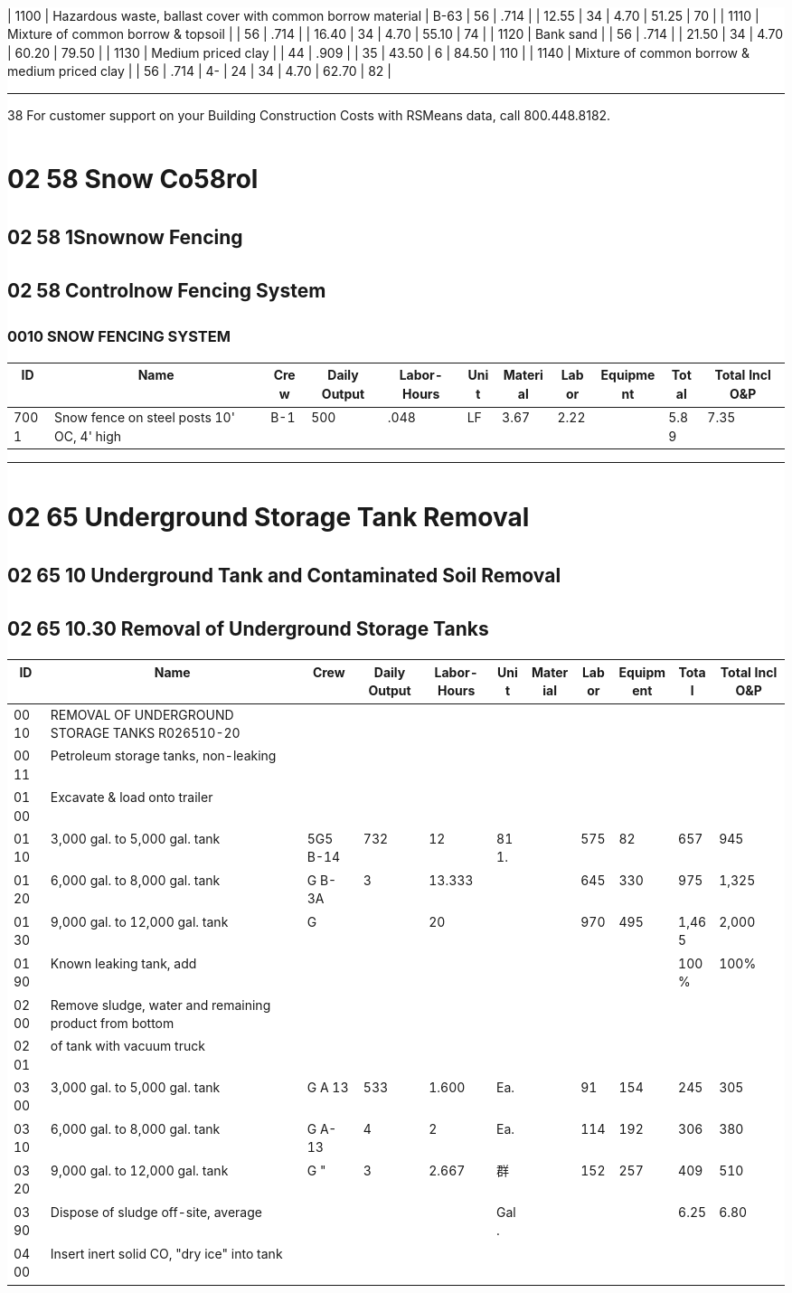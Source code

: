 | 1100  | Hazardous waste, ballast cover with common borrow material           | B-63   | 56           | .714        |        | 12.55    | 34     | 4.70      | 51.25   | 70             |
| 1110  | Mixture of common borrow & topsoil                                   |        | 56           | .714        |        | 16.40    | 34     | 4.70      | 55.10   | 74             |
| 1120  | Bank sand                                                            |        | 56           | .714        |        | 21.50    | 34     | 4.70      | 60.20   | 79.50          |
| 1130  | Medium priced clay                                                   |        | 44           | .909        |        | 35       | 43.50  | 6         | 84.50   | 110            |
| 1140  | Mixture of common borrow & medium priced clay                        |        | 56           | .714        | 4-     | 24       | 34     | 4.70      | 62.70   | 82             |

---

38 For customer support on your Building Construction Costs with RSMeans data, call 800.448.8182.

# 02 58 Snow Co58rol

## 02 58 1Snownow Fencing

## 02 58 Controlnow Fencing System

### 0010 SNOW FENCING SYSTEM

| ID    | Name                                 | Crew | Daily Output | Labor-Hours | Unit | Material | Labor | Equipment | Total | Total Incl O&P |
|-------|--------------------------------------|------|--------------|-------------|------|----------|-------|-----------|-------|----------------|
| 7001  | Snow fence on steel posts 10' OC, 4' high | B-1  | 500          | .048        | LF   | 3.67     | 2.22  |           | 5.89  | 7.35           |

---

# 02 65 Underground Storage Tank Removal

## 02 65 10 Underground Tank and Contaminated Soil Removal

## 02 65 10.30 Removal of Underground Storage Tanks

| ID    | Name                                              | Crew | Daily Output | Labor-Hours | Unit | Material | Labor | Equipment | Total | Total Incl O&P |
|-------|---------------------------------------------------|------|--------------|-------------|------|----------|-------|-----------|-------|----------------|
| 0010  | REMOVAL OF UNDERGROUND STORAGE TANKS R026510-20   |      |              |             |      |          |       |           |       |                |
| 0011  | Petroleum storage tanks, non-leaking               |      |              |             |      |          |       |           |       |                |
| 0100  | Excavate & load onto trailer                      |      |              |             |      |          |       |           |       |                |
| 0110  | 3,000 gal. to 5,000 gal. tank                     | 5G5 B-14 | 732        | 12          | 811. |          | 575   | 82        | 657   | 945            |
| 0120  | 6,000 gal. to 8,000 gal. tank                     | G B-3A   | 3          | 13.333      |      |          | 645   | 330       | 975   | 1,325          |
| 0130  | 9,000 gal. to 12,000 gal. tank                    | G        |             | 20          |      |          | 970   | 495       | 1,465 | 2,000          |
| 0190  | Known leaking tank, add                           |         |             |             |      |          |       |           | 100%  | 100%           |
| 0200  | Remove sludge, water and remaining product from bottom |      |             |             |      |          |       |           |       |                |
| 0201  | of tank with vacuum truck                         |         |             |             |      |          |       |           |       |                |
| 0300  | 3,000 gal. to 5,000 gal. tank                     | G A 13   | 533        | 1.600       | Ea.  |          | 91    | 154       | 245   | 305            |
| 0310  | 6,000 gal. to 8,000 gal. tank                     | G A-13   | 4          | 2           | Ea.  |          | 114   | 192       | 306   | 380            |
| 0320  | 9,000 gal. to 12,000 gal. tank                    | G "      | 3          | 2.667       | 群   |          | 152   | 257       | 409   | 510            |
| 0390  | Dispose of sludge off-site, average                |         |             |             | Gal. |          |       |           | 6.25  | 6.80           |
| 0400  | Insert inert solid CO, "dry ice" into tank         |         |             |             |      |          |       |           |       |                |